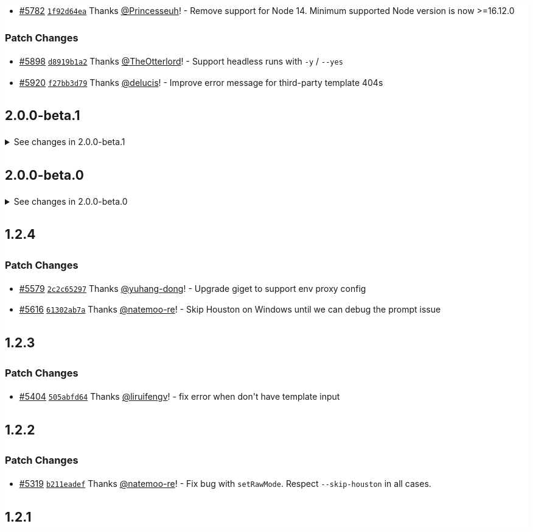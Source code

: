 - [#5782](https://github.com/withastro/astro/pull/5782) [`1f92d64ea`](https://github.com/withastro/astro/commit/1f92d64ea35c03fec43aff64eaf704dc5a9eb30a) Thanks [@Princesseuh](https://github.com/Princesseuh)! - Remove support for Node 14. Minimum supported Node version is now >=16.12.0

### Patch Changes

- [#5898](https://github.com/withastro/astro/pull/5898) [`d8919b1a2`](https://github.com/withastro/astro/commit/d8919b1a2197616b70ec57f0fb00b0bde6943e43) Thanks [@TheOtterlord](https://github.com/TheOtterlord)! - Support headless runs with `-y` / `--yes`

- [#5920](https://github.com/withastro/astro/pull/5920) [`f27bb3d79`](https://github.com/withastro/astro/commit/f27bb3d79f9774f01037e60e656b1f9d8e03367d) Thanks [@delucis](https://github.com/delucis)! - Improve error message for third-party template 404s

## 2.0.0-beta.1

<details><summary>See changes in 2.0.0-beta.1</summary></details>

## 2.0.0-beta.0

<details><summary>See changes in 2.0.0-beta.0</summary></details>

## 1.2.4

### Patch Changes

- [#5579](https://github.com/withastro/astro/pull/5579) [`2c2c65297`](https://github.com/withastro/astro/commit/2c2c65297a18c52691f09621ead55144efd601d4) Thanks [@yuhang-dong](https://github.com/yuhang-dong)! - Upgrade giget to support env proxy config

- [#5616](https://github.com/withastro/astro/pull/5616) [`61302ab7a`](https://github.com/withastro/astro/commit/61302ab7a09cc4c298c903d725e35355eb069497) Thanks [@natemoo-re](https://github.com/natemoo-re)! - Skip Houston on Windows until we can debug the prompt issue

## 1.2.3

### Patch Changes

- [#5404](https://github.com/withastro/astro/pull/5404) [`505abfd64`](https://github.com/withastro/astro/commit/505abfd6430b1f71e52d10b02bf9beb5847df8b6) Thanks [@liruifengv](https://github.com/liruifengv)! - fix error when don't have template input

## 1.2.2

### Patch Changes

- [#5319](https://github.com/withastro/astro/pull/5319) [`b211eadef`](https://github.com/withastro/astro/commit/b211eadeffd6260700254c1492c8e6528d279ad1) Thanks [@natemoo-re](https://github.com/natemoo-re)! - Fix bug with `setRawMode`. Respect `--skip-houston` in all cases.

## 1.2.1
